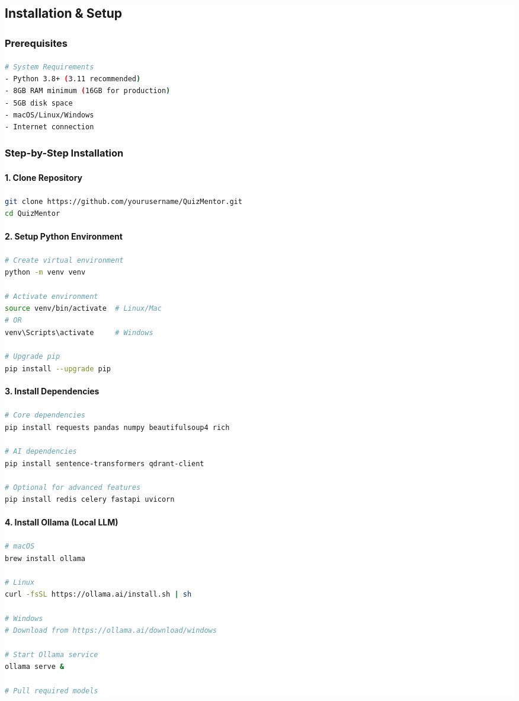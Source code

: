 
## Installation & Setup

### Prerequisites

```bash
# System Requirements
- Python 3.8+ (3.11 recommended)
- 8GB RAM minimum (16GB for production)
- 5GB disk space
- macOS/Linux/Windows
- Internet connection
```

### Step-by-Step Installation

#### 1. Clone Repository

```bash
git clone https://github.com/yourusername/QuizMentor.git
cd QuizMentor
```

#### 2. Setup Python Environment

```bash
# Create virtual environment
python -m venv venv

# Activate environment
source venv/bin/activate  # Linux/Mac
# OR
venv\Scripts\activate     # Windows

# Upgrade pip
pip install --upgrade pip
```

#### 3. Install Dependencies

```bash
# Core dependencies
pip install requests pandas numpy beautifulsoup4 rich

# AI dependencies
pip install sentence-transformers qdrant-client

# Optional for advanced features
pip install redis celery fastapi uvicorn
```

#### 4. Install Ollama (Local LLM)

```bash
# macOS
brew install ollama

# Linux
curl -fsSL https://ollama.ai/install.sh | sh

# Windows
# Download from https://ollama.ai/download/windows

# Start Ollama service
ollama serve &

# Pull required models
```